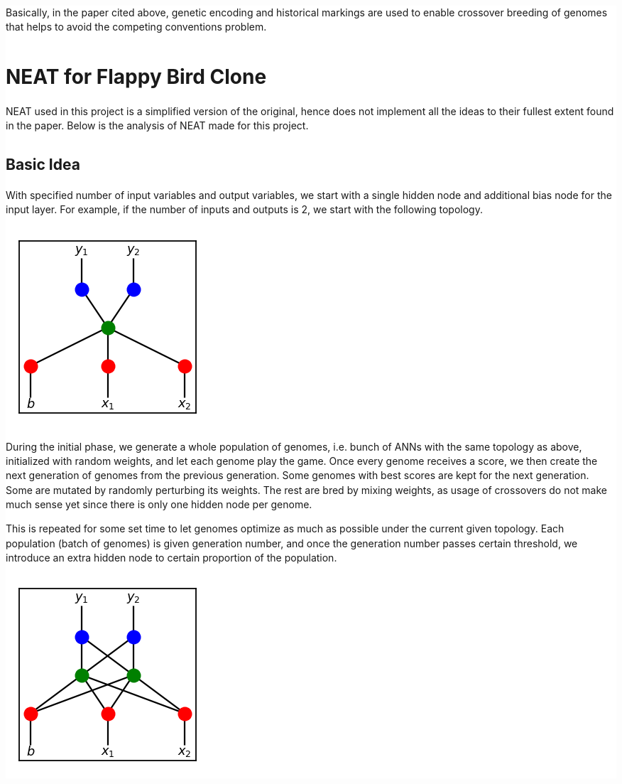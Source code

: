 Basically, in the paper cited above, genetic encoding and historical markings
are used to enable crossover breeding of genomes that helps to avoid the
competing conventions problem.

# NEAT for Flappy Bird Clone

NEAT used in this project is a simplified version of the original, hence
does not implement all the ideas to their fullest extent found in the paper.
Below is the analysis of NEAT made for this project.

## Basic Idea

With specified number of input variables and output variables, we start with
a single hidden node and additional bias node for the input layer. For example,
if the number of inputs and outputs is 2, we start with the following
topology.

![Simple NEAT 01](./img/simple_neat_01.png)

During the initial phase, we generate a whole population of genomes, i.e.
bunch of ANNs with the same topology as above, initialized with random weights,
and let each genome play the game. Once every genome receives a score,
we then create the next generation of genomes from the previous generation.
Some genomes with best scores are kept for the next generation. Some are
mutated by randomly perturbing its weights. The rest are bred by mixing weights,
as usage of crossovers do not make much sense yet since there is only one
hidden node per genome.

This is repeated for some set time to let genomes optimize as much as possible
under the current given topology. Each population (batch of genomes) is given
generation number, and once the generation number passes certain threshold,
we introduce an extra hidden node to certain proportion of the population.

![Simple NEAT 02](./img/simple_neat_02.png)
